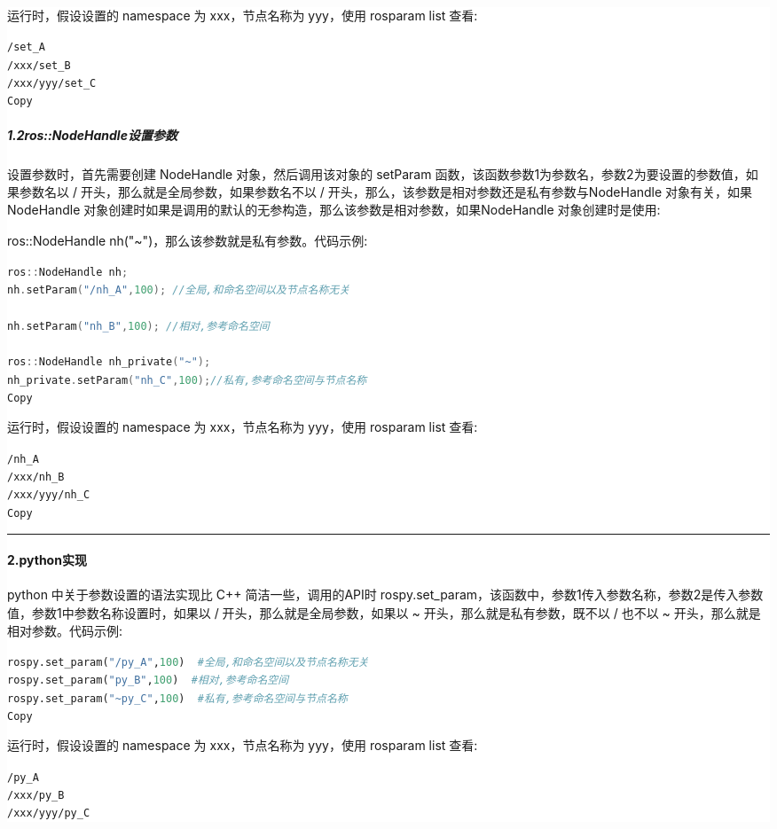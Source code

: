 运行时，假设设置的 namespace 为 xxx，节点名称为 yyy，使用 rosparam list 查看:

```
/set_A
/xxx/set_B
/xxx/yyy/set_C
Copy
```

##### 1.2ros::NodeHandle设置参数

设置参数时，首先需要创建 NodeHandle 对象，然后调用该对象的 setParam 函数，该函数参数1为参数名，参数2为要设置的参数值，如果参数名以 / 开头，那么就是全局参数，如果参数名不以 / 开头，那么，该参数是相对参数还是私有参数与NodeHandle 对象有关，如果NodeHandle 对象创建时如果是调用的默认的无参构造，那么该参数是相对参数，如果NodeHandle 对象创建时是使用:

ros::NodeHandle nh("~")，那么该参数就是私有参数。代码示例:

```cpp
ros::NodeHandle nh;
nh.setParam("/nh_A",100); //全局,和命名空间以及节点名称无关

nh.setParam("nh_B",100); //相对,参考命名空间

ros::NodeHandle nh_private("~");
nh_private.setParam("nh_C",100);//私有,参考命名空间与节点名称
Copy
```

运行时，假设设置的 namespace 为 xxx，节点名称为 yyy，使用 rosparam list 查看:

```
/nh_A
/xxx/nh_B
/xxx/yyy/nh_C
Copy
```

------

#### 2.python实现

python 中关于参数设置的语法实现比 C++ 简洁一些，调用的API时 rospy.set_param，该函数中，参数1传入参数名称，参数2是传入参数值，参数1中参数名称设置时，如果以 / 开头，那么就是全局参数，如果以 ~ 开头，那么就是私有参数，既不以 / 也不以 ~ 开头，那么就是相对参数。代码示例:

```py
rospy.set_param("/py_A",100)  #全局,和命名空间以及节点名称无关
rospy.set_param("py_B",100)  #相对,参考命名空间
rospy.set_param("~py_C",100)  #私有,参考命名空间与节点名称
Copy
```

运行时，假设设置的 namespace 为 xxx，节点名称为 yyy，使用 rosparam list 查看:

```
/py_A
/xxx/py_B
/xxx/yyy/py_C
```
